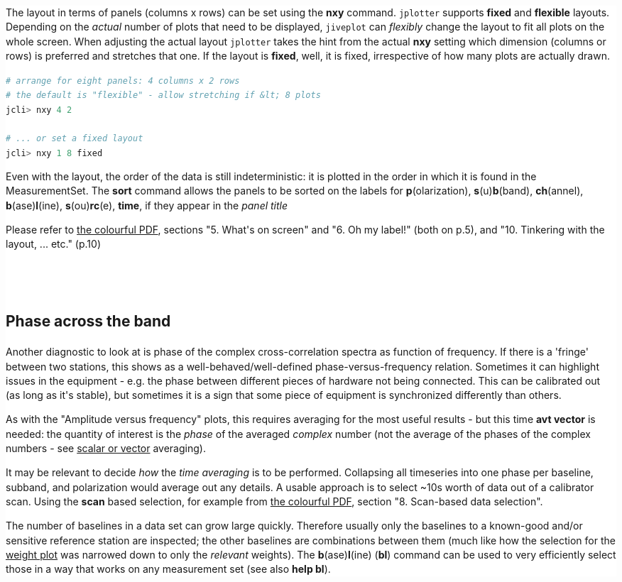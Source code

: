 The layout in terms of panels (columns x rows) can be set using the **nxy** command. `jplotter` supports **fixed** and **flexible** layouts. Depending on the _actual_ number of plots that need to be displayed, `jiveplot` can _flexibly_ change the layout to fit all plots on the whole screen. When adjusting the actual layout `jplotter` takes the hint from the actual **nxy** setting which dimension (columns or rows) is preferred and stretches that one. If the layout is **fixed**, well, it is fixed, irrespective of how many plots are actually drawn.

```python
# arrange for eight panels: 4 columns x 2 rows
# the default is "flexible" - allow stretching if &lt; 8 plots
jcli> nxy 4 2 

# ... or set a fixed layout
jcli> nxy 1 8 fixed
```

Even with the layout, the order of the data is still indeterministic: it is plotted in the order in which it is found in the MeasurementSet. The **sort** command allows the panels to be sorted on the labels for **p**(olarization), **s**(u)**b**(band), **ch**(annel), **b**(ase)**l**(ine), **s**(ou)**rc**(e), **time**, if they appear in the _panel title_

Please refer to [the colourful PDF](https://github.com/haavee/jiveplot/blob/master/doc/jplotter-cookbook-draft-v2.pdf), sections <span class="pdf_chapter">"5. What's on screen"</span> and <span class="pdf_chapter">"6. Oh my label!"</span> (both on p.5), and <span class="pdf_chapter">"10. Tinkering with the layout, ... etc."</span> (p.10)

<br/><br/>

## Phase across the band
Another diagnostic to look at is phase of the complex cross-correlation spectra as function of frequency. If there is a 'fringe' between two stations, this shows as a well-behaved/well-defined phase-versus-frequency relation. Sometimes it can highlight issues in the equipment - e.g. the phase between different pieces of hardware not being connected. This can be calibrated out (as long as it's stable), but sometimes it is a sign that some piece of equipment is synchronized differently than others. 

As with the "Amplitude versus frequency" plots, this requires averaging for the most useful results - but this time **avt vector** is needed: the quantity of interest is the _phase_ of the averaged _complex_ number (not the average of the phases of the complex numbers - see [scalar or vector](#averaging-scalar-or-vector) averaging). 

It may be relevant to decide _how_ the _time averaging_ is to be performed. Collapsing all timeseries into one phase per baseline, subband, and polarization would average out any details.
A usable approach is to select ~10s worth of data out of a calibrator scan. Using the **scan** based selection, for example from [the colourful PDF](https://github.com/haavee/jiveplot/blob/master/doc/jplotter-cookbook-draft-v2.pdf), section <span class="pdf_chapter">"8. Scan-based data selection"</span>.

The number of baselines in a data set can grow large quickly. Therefore usually only the baselines to a known-good and/or sensitive reference station are inspected; the other baselines are combinations between them (much like how the selection for the [weight plot](#weights) was narrowed down to only the _relevant_ weights). The **b**(ase)**l**(ine) (**bl**) command can be used to very efficiently select those in a way that works on any measurement set (see also **help bl**).

